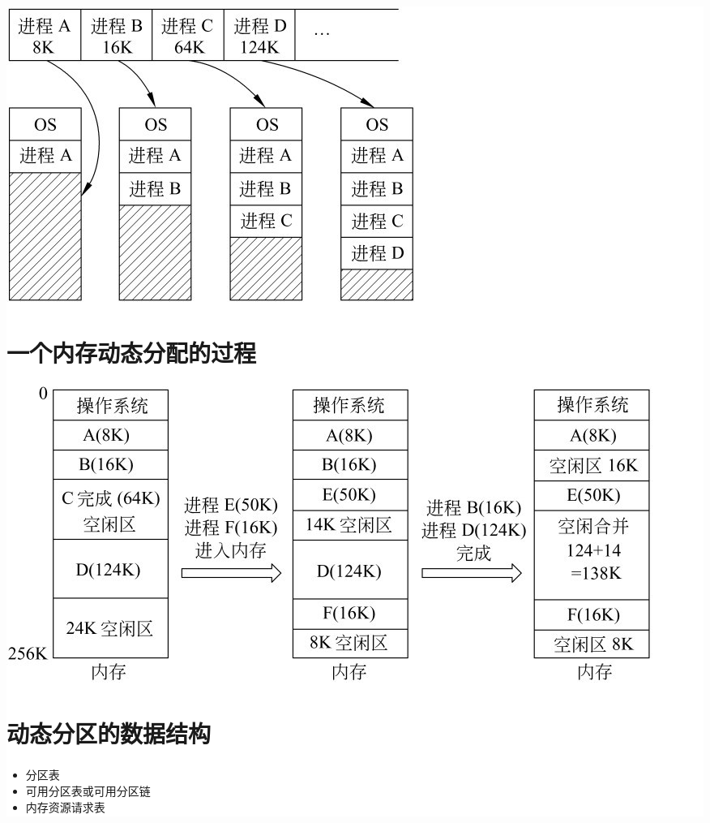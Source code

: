 ![内存初始分配情况](images/5/7.jpg)

# 一个内存动态分配的过程  #

![内存分配变化过程](images/5/8.jpg)


# 动态分区的数据结构 #

- 分区表
- 可用分区表或可用分区链
- 内存资源请求表
